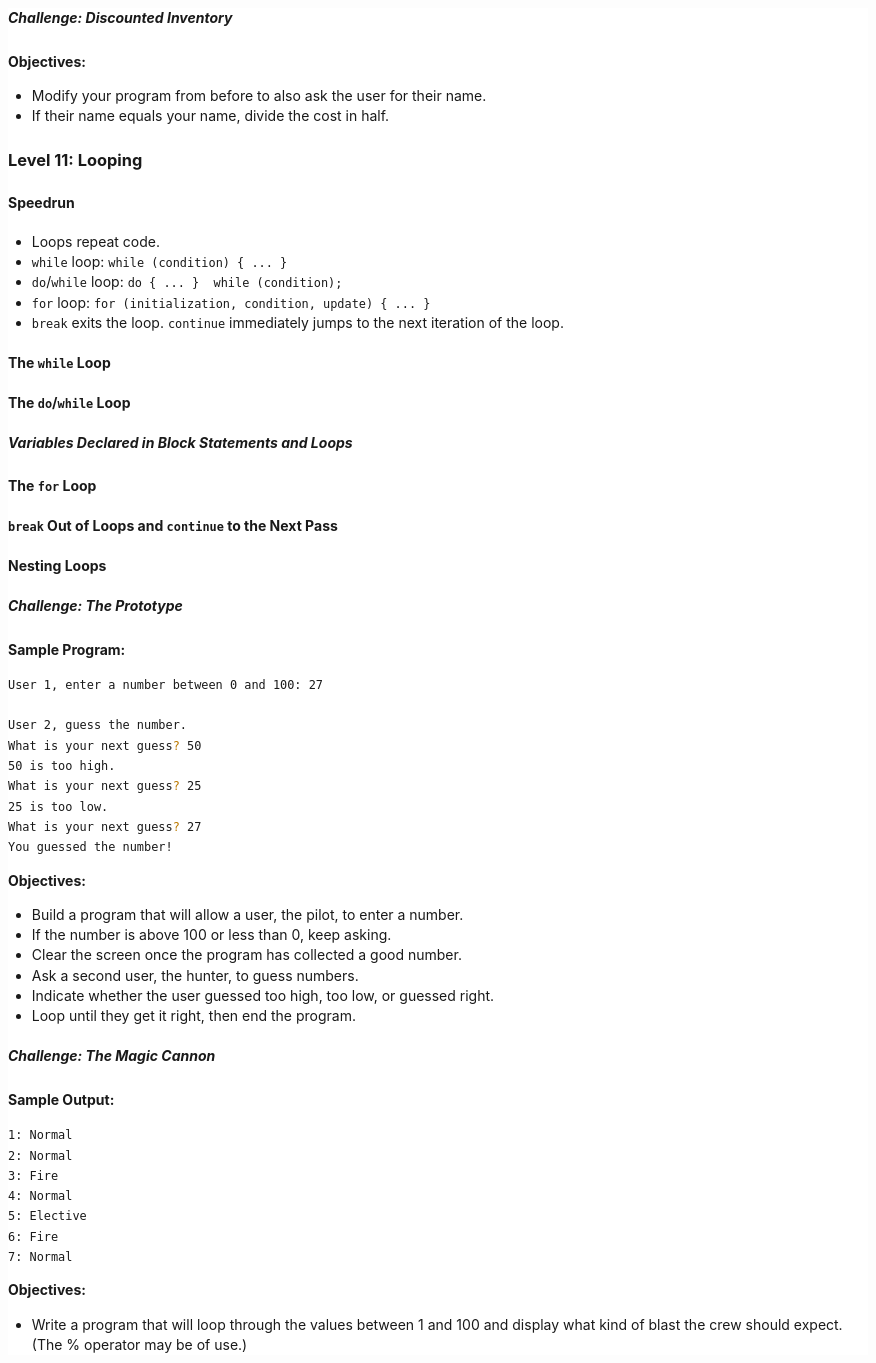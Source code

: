 ##### Challenge: Discounted Inventory
**Objectives:**
* Modify your program from before to also ask the user for their name.
* If their name equals your name, divide the cost in half.

### Level 11:  Looping
#### Speedrun
* Loops repeat code.
* `while` loop: `while (condition) { ... }`
* `do`/`while` loop: `do { ... }  while (condition);`
* `for` loop: `for (initialization, condition, update) { ... }`
* `break` exits the loop. `continue` immediately jumps to the next iteration of the loop.

#### The `while` Loop

#### The `do`/`while` Loop


##### Variables Declared in Block Statements and Loops


#### The `for` Loop


####  `break` Out of Loops and `continue` to the Next Pass


#### Nesting Loops


##### Challenge: The Prototype
**Sample Program:**
```bash
User 1, enter a number between 0 and 100: 27

User 2, guess the number.
What is your next guess? 50
50 is too high.
What is your next guess? 25
25 is too low.
What is your next guess? 27
You guessed the number!
```
**Objectives:**
* Build a program that will allow a user, the pilot, to enter a number.
* If the number is above 100 or less than 0, keep asking.
* Clear the screen once the program has collected a good number.
* Ask a second user, the hunter, to guess numbers.
* Indicate whether the user guessed too high, too low, or guessed right.
* Loop until they get it right, then end the program.

##### Challenge: The Magic Cannon
**Sample Output:**
```bash
1: Normal
2: Normal
3: Fire
4: Normal
5: Elective
6: Fire
7: Normal
```
**Objectives:**
* Write a program that will loop through the values between 1 and 100 and display what kind of blast the crew should expect. (The % operator may be of use.)